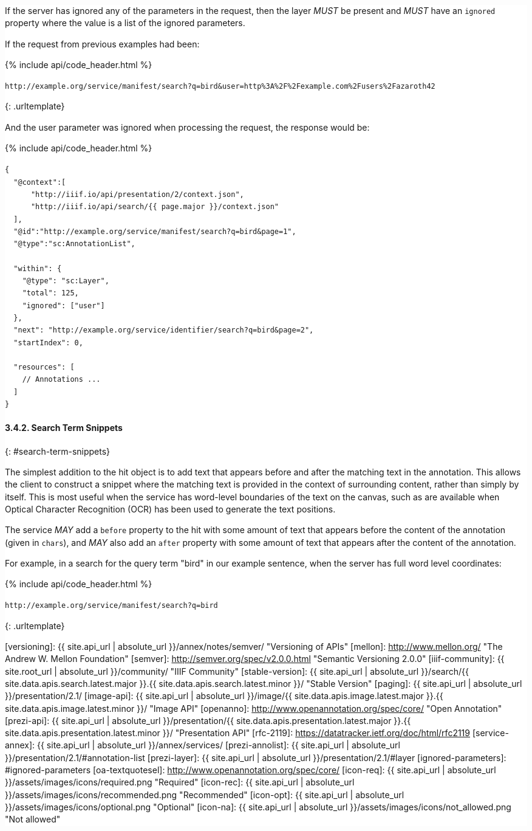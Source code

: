If the server has ignored any of the parameters in the request, then the layer _MUST_ be present and _MUST_ have an `ignored` property where the value is a list of the ignored parameters.

If the request from previous examples had been:

{% include api/code_header.html %}
```
http://example.org/service/manifest/search?q=bird&user=http%3A%2F%2Fexample.com%2Fusers%2Fazaroth42
```
{: .urltemplate}

And the user parameter was ignored when processing the request, the response would be:

{% include api/code_header.html %}
``` json-doc
{
  "@context":[
      "http://iiif.io/api/presentation/2/context.json",
      "http://iiif.io/api/search/{{ page.major }}/context.json"
  ],
  "@id":"http://example.org/service/manifest/search?q=bird&page=1",
  "@type":"sc:AnnotationList",

  "within": {
    "@type": "sc:Layer",
    "total": 125,
    "ignored": ["user"]
  },
  "next": "http://example.org/service/identifier/search?q=bird&page=2",
  "startIndex": 0,

  "resources": [
    // Annotations ...
  ]
}
```


#### 3.4.2. Search Term Snippets
{: #search-term-snippets}

The simplest addition to the hit object is to add text that appears before and after the matching text in the annotation.  This allows the client to construct a snippet where the matching text is provided in the context of surrounding content, rather than simply by itself.  This is most useful when the service has word-level boundaries of the text on the canvas, such as are available when Optical Character Recognition (OCR) has been used to generate the text positions.

The service _MAY_ add a `before` property to the hit with some amount of text that appears before the content of the annotation (given in `chars`), and _MAY_ also add an `after` property with some amount of text that appears after the content of the annotation.

For example, in a search for the query term "bird" in our example sentence, when the server has full word level coordinates:

{% include api/code_header.html %}
```
http://example.org/service/manifest/search?q=bird
```
{: .urltemplate}


[cc-by]: http://creativecommons.org/licenses/by/4.0/ "Creative Commons &mdash; Attribution 4.0 International"
[iiif-discuss]: mailto:iiif-discuss@googlegroups.com "Email Discussion List"
[versioning]: {{ site.api_url | absolute_url }}/annex/notes/semver/ "Versioning of APIs"
[mellon]: http://www.mellon.org/ "The Andrew W. Mellon Foundation"
[semver]: http://semver.org/spec/v2.0.0.html "Semantic Versioning 2.0.0"
[iiif-community]: {{ site.root_url | absolute_url }}/community/ "IIIF Community"
[stable-version]: {{ site.api_url | absolute_url }}/search/{{ site.data.apis.search.latest.major }}.{{ site.data.apis.search.latest.minor }}/ "Stable Version"
[paging]: {{ site.api_url | absolute_url }}/presentation/2.1/
[image-api]: {{ site.api_url | absolute_url }}/image/{{ site.data.apis.image.latest.major }}.{{ site.data.apis.image.latest.minor }}/ "Image API"
[openanno]: http://www.openannotation.org/spec/core/ "Open Annotation"
[prezi-api]: {{ site.api_url | absolute_url }}/presentation/{{ site.data.apis.presentation.latest.major }}.{{ site.data.apis.presentation.latest.minor }}/ "Presentation API"
[rfc-2119]: https://datatracker.ietf.org/doc/html/rfc2119
[service-annex]: {{ site.api_url | absolute_url }}/annex/services/
[prezi-annolist]: {{ site.api_url | absolute_url }}/presentation/2.1/#annotation-list
[prezi-layer]: {{ site.api_url | absolute_url }}/presentation/2.1/#layer
[ignored-parameters]: #ignored-parameters
[oa-textquotesel]: http://www.openannotation.org/spec/core/
[icon-req]: {{ site.api_url | absolute_url }}/assets/images/icons/required.png "Required"
[icon-rec]: {{ site.api_url | absolute_url }}/assets/images/icons/recommended.png "Recommended"
[icon-opt]: {{ site.api_url | absolute_url }}/assets/images/icons/optional.png "Optional"
[icon-na]: {{ site.api_url | absolute_url }}/assets/images/icons/not_allowed.png "Not allowed"